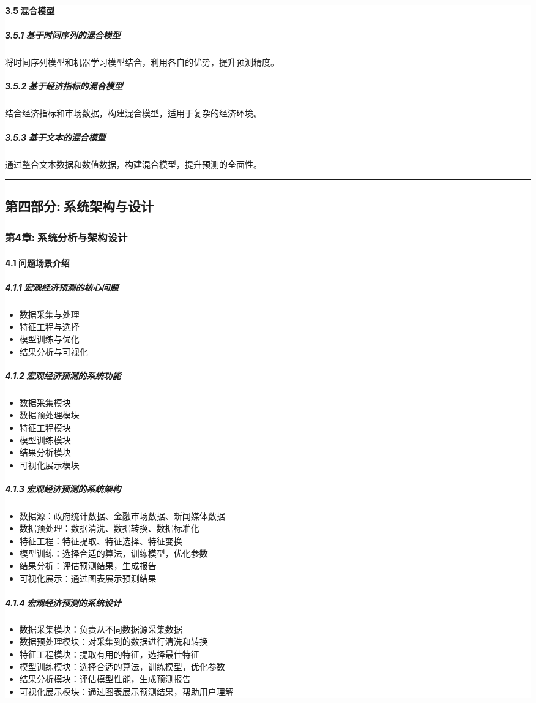 #### 3.5 混合模型

##### 3.5.1 基于时间序列的混合模型

将时间序列模型和机器学习模型结合，利用各自的优势，提升预测精度。

##### 3.5.2 基于经济指标的混合模型

结合经济指标和市场数据，构建混合模型，适用于复杂的经济环境。

##### 3.5.3 基于文本的混合模型

通过整合文本数据和数值数据，构建混合模型，提升预测的全面性。

---

## 第四部分: 系统架构与设计

### 第4章: 系统分析与架构设计

#### 4.1 问题场景介绍

##### 4.1.1 宏观经济预测的核心问题

- 数据采集与处理
- 特征工程与选择
- 模型训练与优化
- 结果分析与可视化

##### 4.1.2 宏观经济预测的系统功能

- 数据采集模块
- 数据预处理模块
- 特征工程模块
- 模型训练模块
- 结果分析模块
- 可视化展示模块

##### 4.1.3 宏观经济预测的系统架构

- 数据源：政府统计数据、金融市场数据、新闻媒体数据
- 数据预处理：数据清洗、数据转换、数据标准化
- 特征工程：特征提取、特征选择、特征变换
- 模型训练：选择合适的算法，训练模型，优化参数
- 结果分析：评估预测结果，生成报告
- 可视化展示：通过图表展示预测结果

##### 4.1.4 宏观经济预测的系统设计

- 数据采集模块：负责从不同数据源采集数据
- 数据预处理模块：对采集到的数据进行清洗和转换
- 特征工程模块：提取有用的特征，选择最佳特征
- 模型训练模块：选择合适的算法，训练模型，优化参数
- 结果分析模块：评估模型性能，生成预测报告
- 可视化展示模块：通过图表展示预测结果，帮助用户理解
